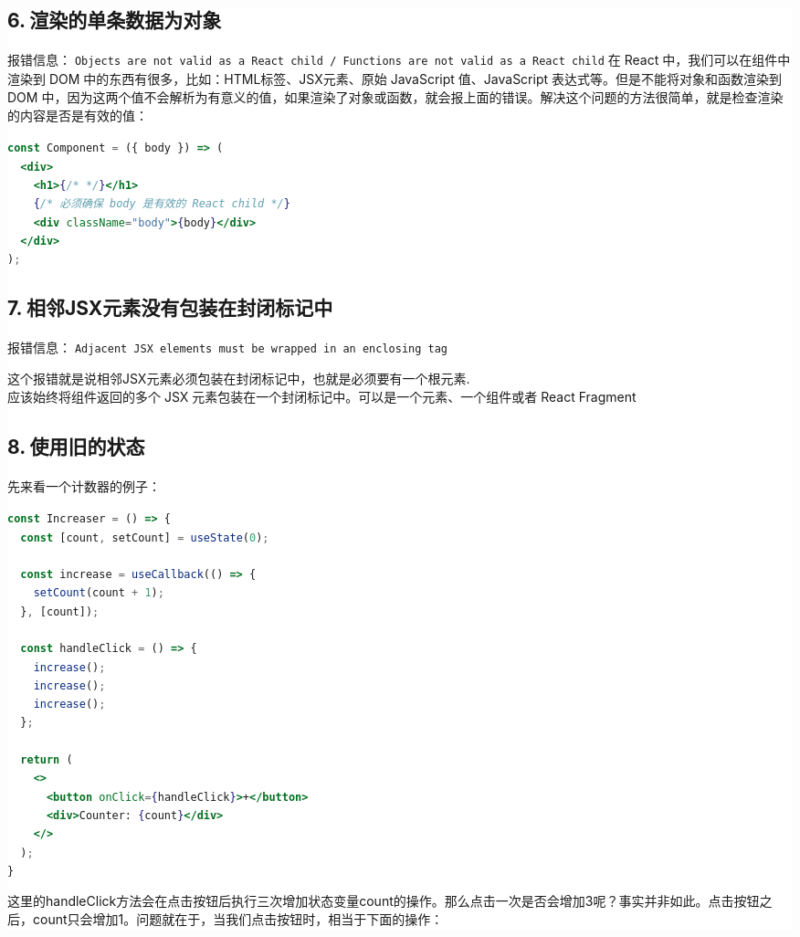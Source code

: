 ## 6. 渲染的单条数据为对象  

报错信息： `Objects are not valid as a React child / Functions are not valid as a React child`
在 React 中，我们可以在组件中渲染到 DOM 中的东西有很多，比如：HTML标签、JSX元素、原始 JavaScript 值、JavaScript 表达式等。但是不能将对象和函数渲染到 DOM 中，因为这两个值不会解析为有意义的值，如果渲染了对象或函数，就会报上面的错误。解决这个问题的方法很简单，就是检查渲染的内容是否是有效的值：

```jsx
const Component = ({ body }) => (
  <div>
    <h1>{/* */}</h1>
    {/* 必须确保 body 是有效的 React child */}
    <div className="body">{body}</div>
  </div>
);
```

## 7. 相邻JSX元素没有包装在封闭标记中  

报错信息： `Adjacent JSX elements must be wrapped in an enclosing tag`

这个报错就是说相邻JSX元素必须包装在封闭标记中，也就是必须要有一个根元素.  
应该始终将组件返回的多个 JSX 元素包装在一个封闭标记中。可以是一个元素、一个组件或者 React Fragment

## 8. 使用旧的状态  

先来看一个计数器的例子：

```jsx
const Increaser = () => {
  const [count, setCount] = useState(0);
  
  const increase = useCallback(() => {
    setCount(count + 1);
  }, [count]);
  
  const handleClick = () => {
    increase();
    increase();
    increase();
  };
  
  return (
    <>
      <button onClick={handleClick}>+</button>
      <div>Counter: {count}</div>
    </>
  );
}
```

这里的handleClick方法会在点击按钮后执行三次增加状态变量count的操作。那么点击一次是否会增加3呢？事实并非如此。点击按钮之后，count只会增加1。问题就在于，当我们点击按钮时，相当于下面的操作：
